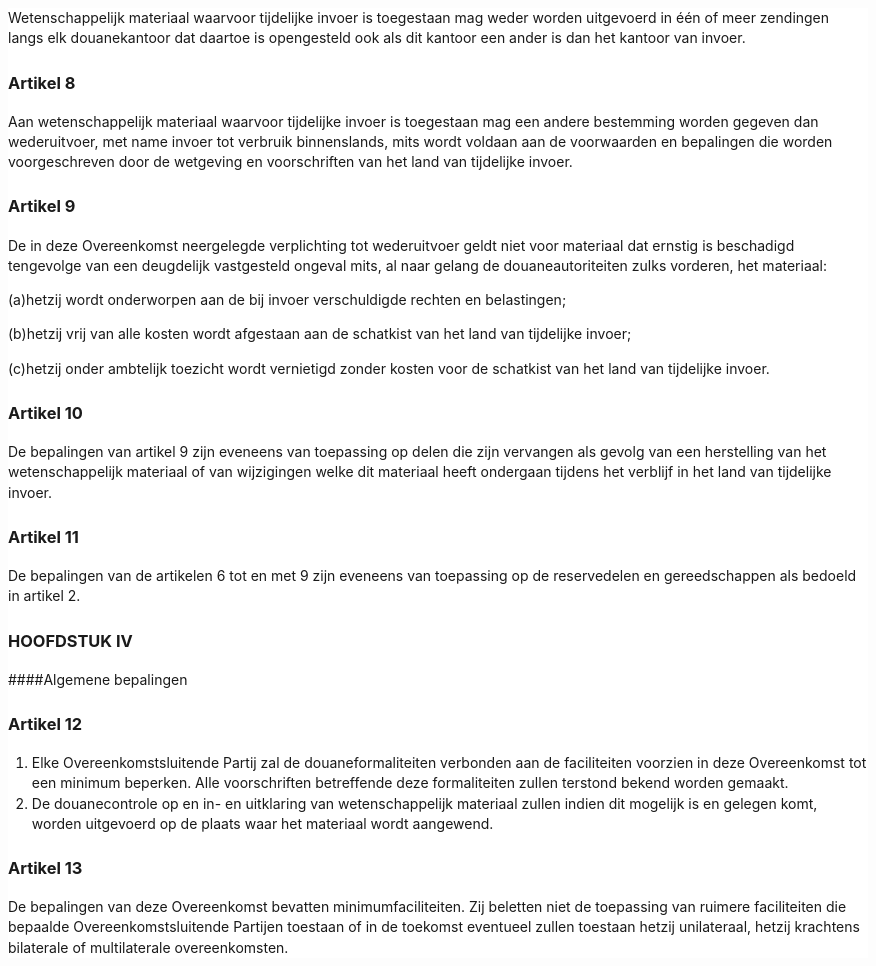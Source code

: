 Wetenschappelijk materiaal waarvoor tijdelijke invoer is toegestaan mag weder worden uitgevoerd in één of meer zendingen langs elk douanekantoor dat daartoe is opengesteld ook als dit kantoor een ander is dan het kantoor van invoer.

### Artikel  8  

Aan wetenschappelijk materiaal waarvoor tijdelijke invoer is toegestaan mag een andere bestemming worden gegeven dan wederuitvoer, met name invoer tot verbruik binnenslands, mits wordt voldaan aan de voorwaarden en bepalingen die worden voorgeschreven door de wetgeving en voorschriften van het land van tijdelijke invoer.

### Artikel  9  

De in deze Overeenkomst neergelegde verplichting tot wederuitvoer geldt niet voor materiaal dat ernstig is beschadigd tengevolge van een deugdelijk vastgesteld ongeval mits, al naar gelang de douaneautoriteiten zulks vorderen, het materiaal:

(a)hetzij wordt onderworpen aan de bij invoer verschuldigde rechten en belastingen;

(b)hetzij vrij van alle kosten wordt afgestaan aan de schatkist van het land van tijdelijke invoer;

(c)hetzij onder ambtelijk toezicht wordt vernietigd zonder kosten voor de schatkist van het land van tijdelijke invoer.

### Artikel  10  

De bepalingen van artikel 9 zijn eveneens van toepassing op delen die zijn vervangen als gevolg van een herstelling van het wetenschappelijk materiaal of van wijzigingen welke dit materiaal heeft ondergaan tijdens het verblijf in het land van tijdelijke invoer.

### Artikel  11  

De bepalingen van de artikelen 6 tot en met 9 zijn eveneens van toepassing op de reservedelen en gereedschappen als bedoeld in artikel 2.

### HOOFDSTUK  IV  

####Algemene bepalingen

### Artikel  12  

1. Elke Overeenkomstsluitende Partij zal de douaneformaliteiten verbonden aan de faciliteiten voorzien in deze Overeenkomst tot een minimum beperken. Alle voorschriften betreffende deze formaliteiten zullen terstond bekend worden gemaakt.
2. De douanecontrole op en in- en uitklaring van wetenschappelijk materiaal zullen indien dit mogelijk is en gelegen komt, worden uitgevoerd op de plaats waar het materiaal wordt aangewend.

### Artikel  13  

De bepalingen van deze Overeenkomst bevatten minimumfaciliteiten. Zij beletten niet de toepassing van ruimere faciliteiten die bepaalde Overeenkomstsluitende Partijen toestaan of in de toekomst eventueel zullen toestaan hetzij unilateraal, hetzij krachtens bilaterale of multilaterale overeenkomsten.
